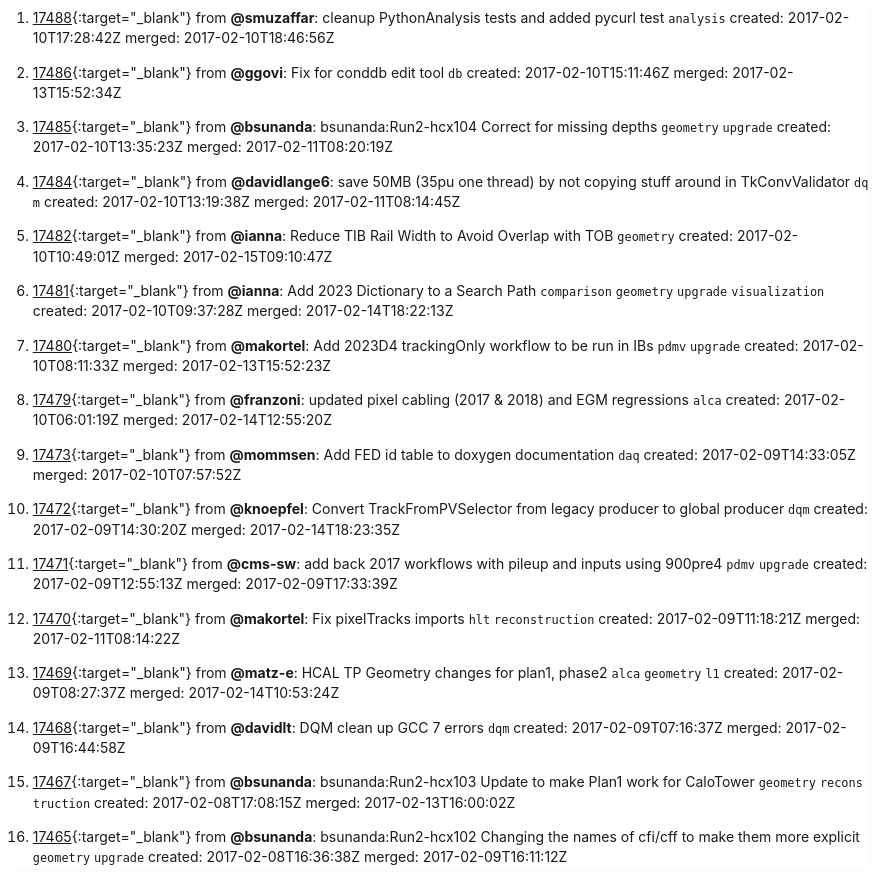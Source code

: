 1. [17488](http://github.com/cms-sw/cmssw/pull/17488){:target="_blank"}  from **@smuzaffar**: cleanup PythonAnalysis tests and added pycurl test `analysis`  created: 2017-02-10T17:28:42Z merged: 2017-02-10T18:46:56Z

1. [17486](http://github.com/cms-sw/cmssw/pull/17486){:target="_blank"}  from **@ggovi**: Fix for conddb edit tool `db`  created: 2017-02-10T15:11:46Z merged: 2017-02-13T15:52:34Z

1. [17485](http://github.com/cms-sw/cmssw/pull/17485){:target="_blank"}  from **@bsunanda**: bsunanda:Run2-hcx104 Correct for missing depths `geometry`  `upgrade`  created: 2017-02-10T13:35:23Z merged: 2017-02-11T08:20:19Z

1. [17484](http://github.com/cms-sw/cmssw/pull/17484){:target="_blank"}  from **@davidlange6**: save 50MB (35pu one thread) by not copying stuff around in TkConvValidator `dqm`  created: 2017-02-10T13:19:38Z merged: 2017-02-11T08:14:45Z

1. [17482](http://github.com/cms-sw/cmssw/pull/17482){:target="_blank"}  from **@ianna**: Reduce TIB Rail Width to Avoid Overlap with TOB `geometry`  created: 2017-02-10T10:49:01Z merged: 2017-02-15T09:10:47Z

1. [17481](http://github.com/cms-sw/cmssw/pull/17481){:target="_blank"}  from **@ianna**: Add 2023 Dictionary to a Search Path `comparison`  `geometry`  `upgrade`  `visualization`  created: 2017-02-10T09:37:28Z merged: 2017-02-14T18:22:13Z

1. [17480](http://github.com/cms-sw/cmssw/pull/17480){:target="_blank"}  from **@makortel**: Add 2023D4 trackingOnly workflow to be run in IBs `pdmv`  `upgrade`  created: 2017-02-10T08:11:33Z merged: 2017-02-13T15:52:23Z

1. [17479](http://github.com/cms-sw/cmssw/pull/17479){:target="_blank"}  from **@franzoni**: updated pixel cabling (2017 & 2018) and EGM regressions `alca`  created: 2017-02-10T06:01:19Z merged: 2017-02-14T12:55:20Z

1. [17473](http://github.com/cms-sw/cmssw/pull/17473){:target="_blank"}  from **@mommsen**: Add FED id table to doxygen documentation `daq`  created: 2017-02-09T14:33:05Z merged: 2017-02-10T07:57:52Z

1. [17472](http://github.com/cms-sw/cmssw/pull/17472){:target="_blank"}  from **@knoepfel**: Convert TrackFromPVSelector from legacy producer to global producer `dqm`  created: 2017-02-09T14:30:20Z merged: 2017-02-14T18:23:35Z

1. [17471](http://github.com/cms-sw/cmssw/pull/17471){:target="_blank"}  from **@cms-sw**: add back 2017 workflows with pileup and inputs using 900pre4 `pdmv`  `upgrade`  created: 2017-02-09T12:55:13Z merged: 2017-02-09T17:33:39Z

1. [17470](http://github.com/cms-sw/cmssw/pull/17470){:target="_blank"}  from **@makortel**: Fix pixelTracks imports `hlt`  `reconstruction`  created: 2017-02-09T11:18:21Z merged: 2017-02-11T08:14:22Z

1. [17469](http://github.com/cms-sw/cmssw/pull/17469){:target="_blank"}  from **@matz-e**: HCAL TP Geometry changes for plan1, phase2 `alca`  `geometry`  `l1`  created: 2017-02-09T08:27:37Z merged: 2017-02-14T10:53:24Z

1. [17468](http://github.com/cms-sw/cmssw/pull/17468){:target="_blank"}  from **@davidlt**: DQM clean up GCC 7 errors `dqm`  created: 2017-02-09T07:16:37Z merged: 2017-02-09T16:44:58Z

1. [17467](http://github.com/cms-sw/cmssw/pull/17467){:target="_blank"}  from **@bsunanda**: bsunanda:Run2-hcx103 Update to make Plan1 work for CaloTower `geometry`  `reconstruction`  created: 2017-02-08T17:08:15Z merged: 2017-02-13T16:00:02Z

1. [17465](http://github.com/cms-sw/cmssw/pull/17465){:target="_blank"}  from **@bsunanda**: bsunanda:Run2-hcx102 Changing the names of cfi/cff to make them more explicit `geometry`  `upgrade`  created: 2017-02-08T16:36:38Z merged: 2017-02-09T16:11:12Z

